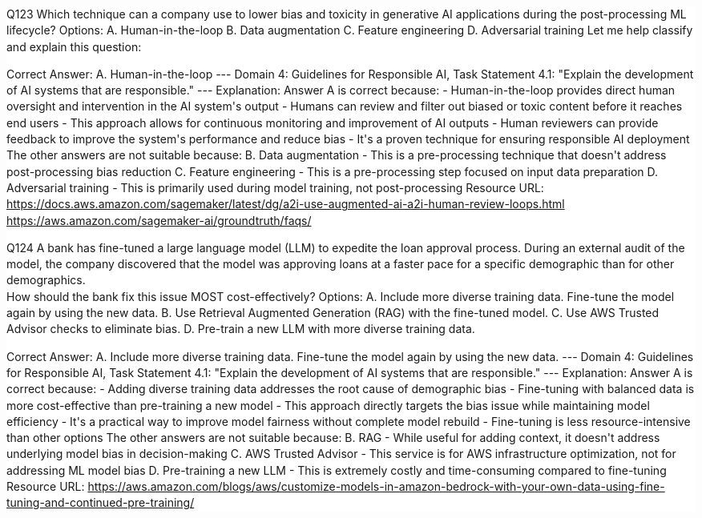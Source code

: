 Q123
Which technique can a company use to lower bias and toxicity in generative AI applications during the post-processing ML lifecycle?
Options:
A. Human-in-the-loop
B. Data augmentation
C. Feature engineering
D. Adversarial training
Let me help classify and explain this question:

Correct Answer: 
	A. Human-in-the-loop
	--- Domain 4: Guidelines for Responsible AI, Task Statement 4.1: "Explain the development of AI systems that are responsible." ---
	Explanation: 
	Answer A is correct because:
	- Human-in-the-loop provides direct human oversight and intervention in the AI system's output
	- Humans can review and filter out biased or toxic content before it reaches end users
	- This approach allows for continuous monitoring and improvement of AI outputs
	- Human reviewers can provide feedback to improve the system's performance and reduce bias
	- It's a proven technique for ensuring responsible AI deployment
	The other answers are not suitable because:
	B. Data augmentation - This is a pre-processing technique that doesn't address post-processing bias reduction
	C. Feature engineering - This is a pre-processing step focused on input data preparation
	D. Adversarial training - This is primarily used during model training, not post-processing
	Resource URL:
	https://docs.aws.amazon.com/sagemaker/latest/dg/a2i-use-augmented-ai-a2i-human-review-loops.html
	https://aws.amazon.com/sagemaker-ai/groundtruth/faqs/

Q124
A bank has fine-tuned a large language model (LLM) to expedite the loan approval process. During an external audit of the model, the company discovered that the model was approving loans at a faster pace for a specific demographic than for other demographics.  
How should the bank fix this issue MOST cost-effectively?
Options:
A. Include more diverse training data. Fine-tune the model again by using the new data.
B. Use Retrieval Augmented Generation (RAG) with the fine-tuned model.
C. Use AWS Trusted Advisor checks to eliminate bias.
D. Pre-train a new LLM with more diverse training data.

Correct Answer: 
	A. Include more diverse training data. Fine-tune the model again by using the new data.
	--- Domain 4: Guidelines for Responsible AI, Task Statement 4.1: "Explain the development of AI systems that are responsible." ---
	Explanation: 
		Answer A is correct because:
		- Adding diverse training data addresses the root cause of demographic bias
		- Fine-tuning with balanced data is more cost-effective than pre-training a new model
		- This approach directly targets the bias issue while maintaining model efficiency
		- It's a practical way to improve model fairness without complete model rebuild
		- Fine-tuning is less resource-intensive than other options
		The other answers are not suitable because:
		B. RAG - While useful for adding context, it doesn't address underlying model bias in decision-making
		C. AWS Trusted Advisor - This service is for AWS infrastructure optimization, not for addressing ML model bias
		D. Pre-training a new LLM - This is extremely costly and time-consuming compared to fine-tuning
	Resource URL:
	https://aws.amazon.com/blogs/aws/customize-models-in-amazon-bedrock-with-your-own-data-using-fine-tuning-and-continued-pre-training/
